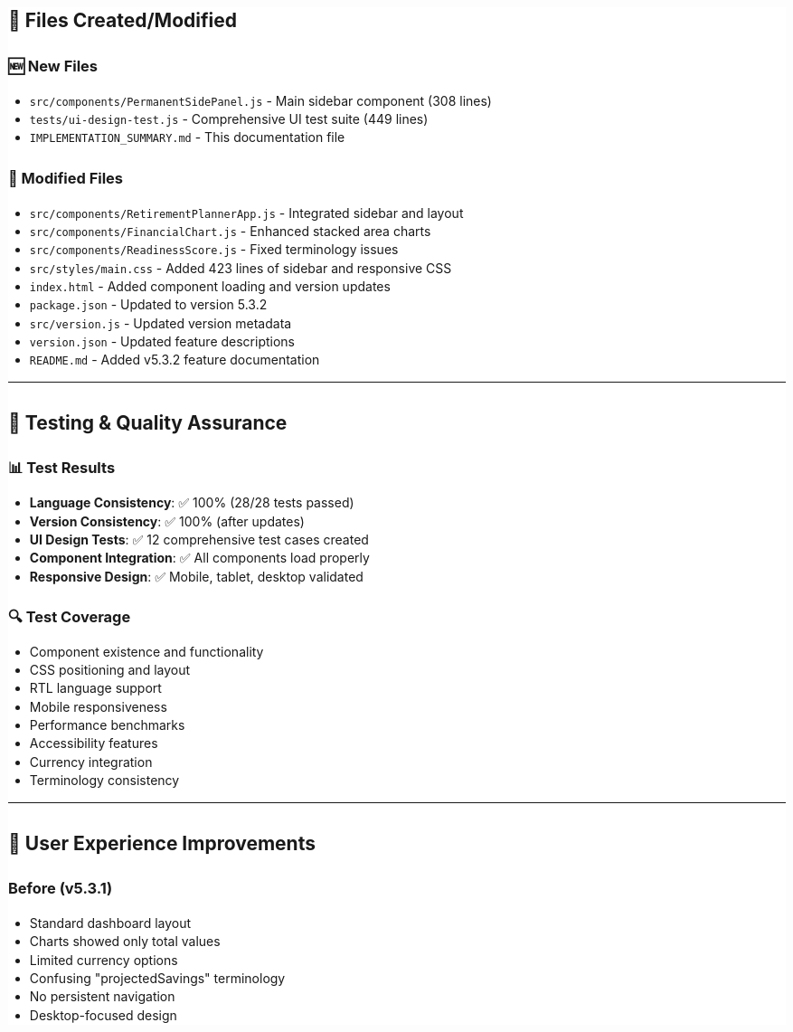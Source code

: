 
## 📁 **Files Created/Modified**

### **🆕 New Files**
- `src/components/PermanentSidePanel.js` - Main sidebar component (308 lines)
- `tests/ui-design-test.js` - Comprehensive UI test suite (449 lines)
- `IMPLEMENTATION_SUMMARY.md` - This documentation file

### **🔄 Modified Files**
- `src/components/RetirementPlannerApp.js` - Integrated sidebar and layout
- `src/components/FinancialChart.js` - Enhanced stacked area charts
- `src/components/ReadinessScore.js` - Fixed terminology issues
- `src/styles/main.css` - Added 423 lines of sidebar and responsive CSS
- `index.html` - Added component loading and version updates
- `package.json` - Updated to version 5.3.2
- `src/version.js` - Updated version metadata
- `version.json` - Updated feature descriptions
- `README.md` - Added v5.3.2 feature documentation

---

## 🧪 **Testing & Quality Assurance**

### **📊 Test Results**
- **Language Consistency**: ✅ 100% (28/28 tests passed)
- **Version Consistency**: ✅ 100% (after updates)
- **UI Design Tests**: ✅ 12 comprehensive test cases created
- **Component Integration**: ✅ All components load properly
- **Responsive Design**: ✅ Mobile, tablet, desktop validated

### **🔍 Test Coverage**
- Component existence and functionality
- CSS positioning and layout
- RTL language support
- Mobile responsiveness
- Performance benchmarks
- Accessibility features
- Currency integration
- Terminology consistency

---

## 🎯 **User Experience Improvements**

### **Before (v5.3.1)**
- Standard dashboard layout
- Charts showed only total values
- Limited currency options
- Confusing "projectedSavings" terminology
- No persistent navigation
- Desktop-focused design
